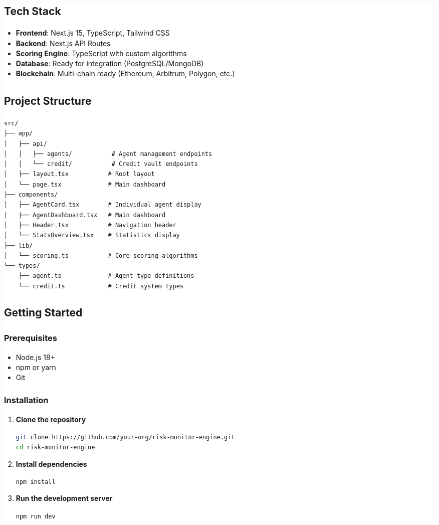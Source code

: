 ## Tech Stack

- **Frontend**: Next.js 15, TypeScript, Tailwind CSS
- **Backend**: Next.js API Routes
- **Scoring Engine**: TypeScript with custom algorithms
- **Database**: Ready for integration (PostgreSQL/MongoDB)
- **Blockchain**: Multi-chain ready (Ethereum, Arbitrum, Polygon, etc.)

## Project Structure

```
src/
├── app/
│   ├── api/
│   │   ├── agents/           # Agent management endpoints
│   │   └── credit/           # Credit vault endpoints
│   ├── layout.tsx           # Root layout
│   └── page.tsx             # Main dashboard
├── components/
│   ├── AgentCard.tsx        # Individual agent display
│   ├── AgentDashboard.tsx   # Main dashboard
│   ├── Header.tsx           # Navigation header
│   └── StatsOverview.tsx    # Statistics display
├── lib/
│   └── scoring.ts           # Core scoring algorithms
└── types/
    ├── agent.ts             # Agent type definitions
    └── credit.ts            # Credit system types
```

## Getting Started

### Prerequisites

- Node.js 18+ 
- npm or yarn
- Git

### Installation

1. **Clone the repository**
   ```bash
   git clone https://github.com/your-org/risk-monitor-engine.git
   cd risk-monitor-engine
   ```

2. **Install dependencies**
   ```bash
   npm install
   ```

3. **Run the development server**
   ```bash
   npm run dev
   ```
